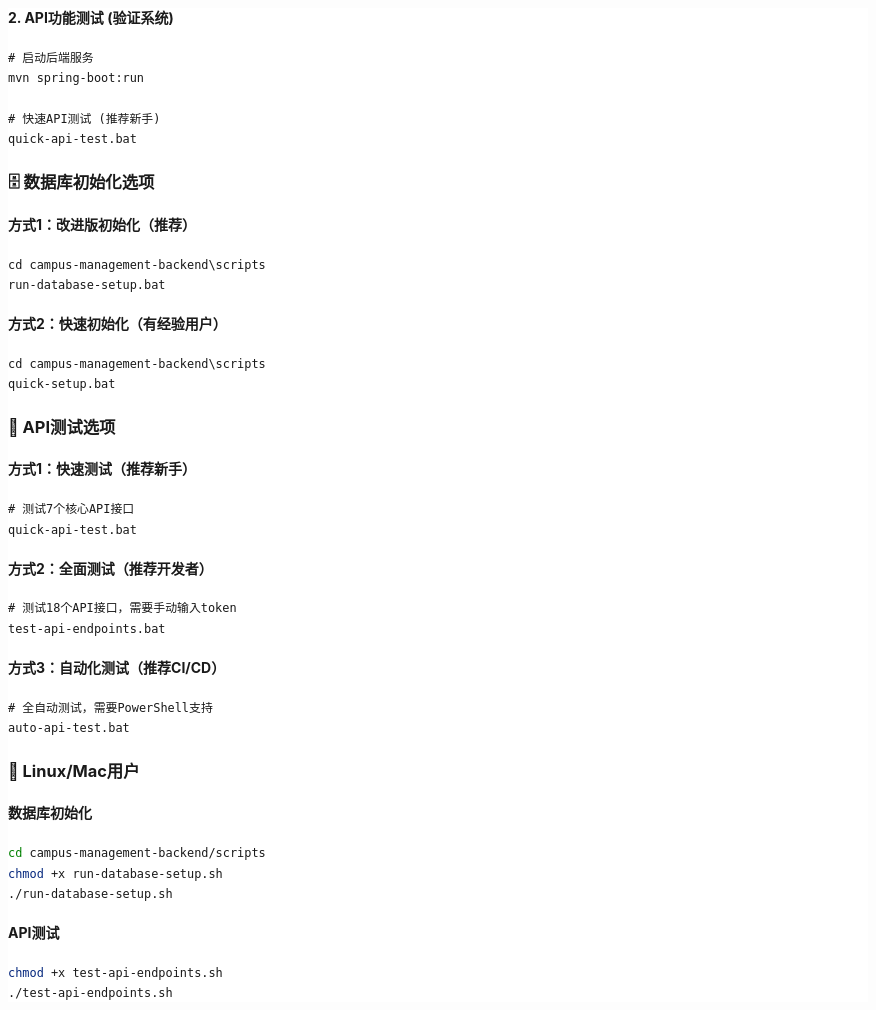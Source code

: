 #### 2. API功能测试 (验证系统)
```batch
# 启动后端服务
mvn spring-boot:run

# 快速API测试 (推荐新手)
quick-api-test.bat
```

### 🗄️ 数据库初始化选项

#### 方式1：改进版初始化（推荐）
```batch
cd campus-management-backend\scripts
run-database-setup.bat
```

#### 方式2：快速初始化（有经验用户）
```batch
cd campus-management-backend\scripts
quick-setup.bat
```

### 🧪 API测试选项

#### 方式1：快速测试（推荐新手）
```batch
# 测试7个核心API接口
quick-api-test.bat
```

#### 方式2：全面测试（推荐开发者）
```batch
# 测试18个API接口，需要手动输入token
test-api-endpoints.bat
```

#### 方式3：自动化测试（推荐CI/CD）
```batch
# 全自动测试，需要PowerShell支持
auto-api-test.bat
```

### 🐧 Linux/Mac用户

#### 数据库初始化
```bash
cd campus-management-backend/scripts
chmod +x run-database-setup.sh
./run-database-setup.sh
```

#### API测试
```bash
chmod +x test-api-endpoints.sh
./test-api-endpoints.sh
```
